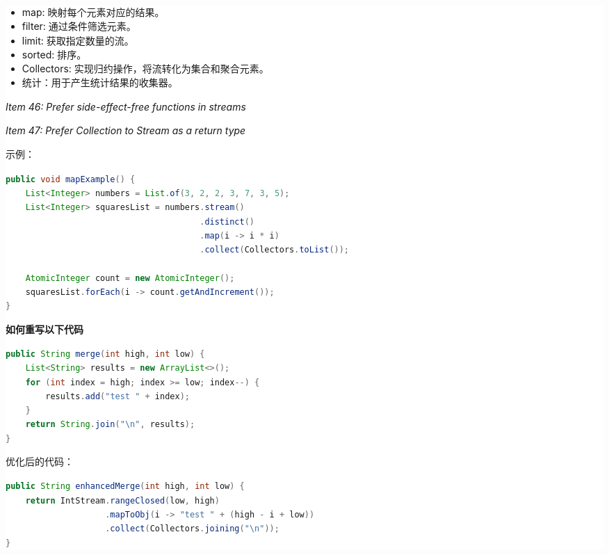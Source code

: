 - map: 映射每个元素对应的结果。
- filter: 通过条件筛选元素。
- limit: 获取指定数量的流。
- sorted: 排序。
- Collectors: 实现归约操作，将流转化为集合和聚合元素。
- 统计：用于产生统计结果的收集器。

_Item 46: Prefer side-effect-free functions in streams_

_Item 47: Prefer Collection to Stream as a return type_

示例：

```java
public void mapExample() {
    List<Integer> numbers = List.of(3, 2, 2, 3, 7, 3, 5);
    List<Integer> squaresList = numbers.stream()
                                       .distinct()
                                       .map(i -> i * i)
                                       .collect(Collectors.toList());

    AtomicInteger count = new AtomicInteger();
    squaresList.forEach(i -> count.getAndIncrement());
}
```

**如何重写以下代码**

```java
public String merge(int high, int low) {
    List<String> results = new ArrayList<>();
    for (int index = high; index >= low; index--) {
        results.add("test " + index);
    }
    return String.join("\n", results);
}
```

优化后的代码：

```java
public String enhancedMerge(int high, int low) {
    return IntStream.rangeClosed(low, high)
                    .mapToObj(i -> "test " + (high - i + low))
                    .collect(Collectors.joining("\n"));
}
```
